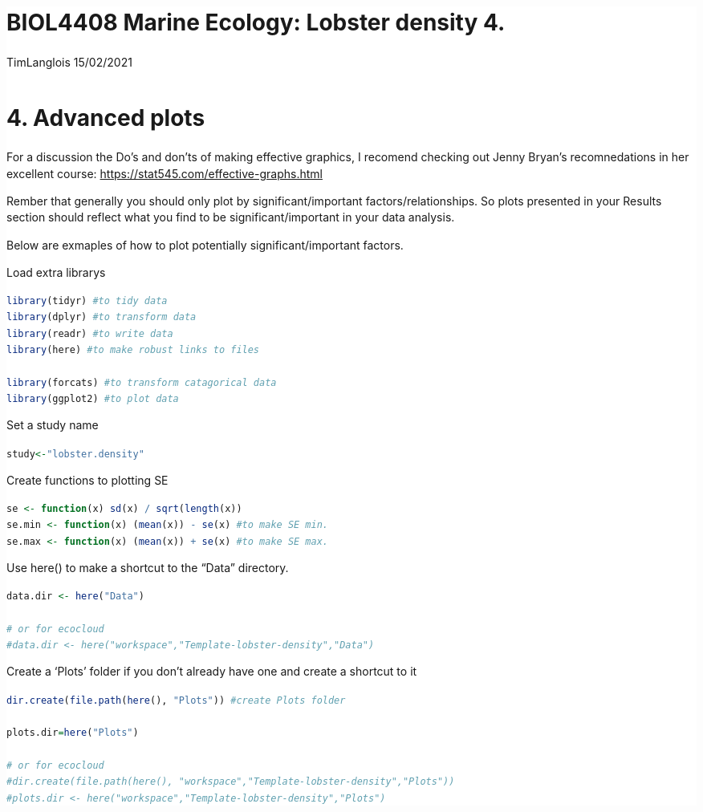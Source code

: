 BIOL4408 Marine Ecology: Lobster density 4.
================
TimLanglois
15/02/2021

# 4. Advanced plots

For a discussion the Do’s and don’ts of making effective graphics, I
recomend checking out Jenny Bryan’s recomnedations in her excellent
course: <https://stat545.com/effective-graphs.html>

Rember that generally you should only plot by significant/important
factors/relationships. So plots presented in your Results section should
reflect what you find to be significant/important in your data analysis.

Below are exmaples of how to plot potentially significant/important
factors.

Load extra librarys

``` r
library(tidyr) #to tidy data
library(dplyr) #to transform data
library(readr) #to write data
library(here) #to make robust links to files

library(forcats) #to transform catagorical data
library(ggplot2) #to plot data
```

Set a study name

``` r
study<-"lobster.density"
```

Create functions to plotting SE

``` r
se <- function(x) sd(x) / sqrt(length(x))
se.min <- function(x) (mean(x)) - se(x) #to make SE min.
se.max <- function(x) (mean(x)) + se(x) #to make SE max.
```

Use here() to make a shortcut to the “Data” directory.

``` r
data.dir <- here("Data")

# or for ecocloud
#data.dir <- here("workspace","Template-lobster-density","Data")
```

Create a ‘Plots’ folder if you don’t already have one and create a
shortcut to it

``` r
dir.create(file.path(here(), "Plots")) #create Plots folder

plots.dir=here("Plots")

# or for ecocloud
#dir.create(file.path(here(), "workspace","Template-lobster-density","Plots"))
#plots.dir <- here("workspace","Template-lobster-density","Plots")
```
